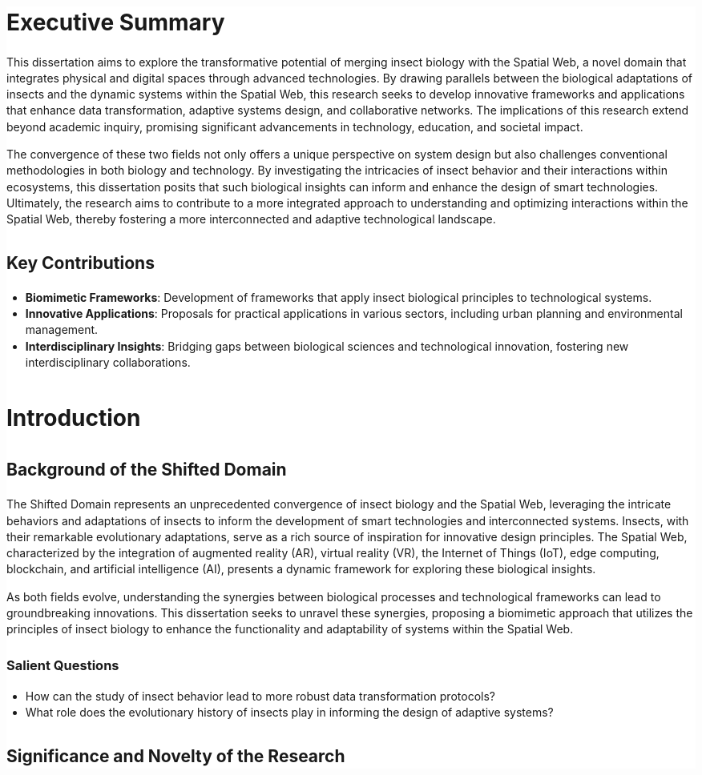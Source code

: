 # Executive Summary

This dissertation aims to explore the transformative potential of merging insect biology with the Spatial Web, a novel domain that integrates physical and digital spaces through advanced technologies. By drawing parallels between the biological adaptations of insects and the dynamic systems within the Spatial Web, this research seeks to develop innovative frameworks and applications that enhance data transformation, adaptive systems design, and collaborative networks. The implications of this research extend beyond academic inquiry, promising significant advancements in technology, education, and societal impact.

The convergence of these two fields not only offers a unique perspective on system design but also challenges conventional methodologies in both biology and technology. By investigating the intricacies of insect behavior and their interactions within ecosystems, this dissertation posits that such biological insights can inform and enhance the design of smart technologies. Ultimately, the research aims to contribute to a more integrated approach to understanding and optimizing interactions within the Spatial Web, thereby fostering a more interconnected and adaptive technological landscape.

## Key Contributions

- **Biomimetic Frameworks**: Development of frameworks that apply insect biological principles to technological systems.
- **Innovative Applications**: Proposals for practical applications in various sectors, including urban planning and environmental management.
- **Interdisciplinary Insights**: Bridging gaps between biological sciences and technological innovation, fostering new interdisciplinary collaborations.

# Introduction

## Background of the Shifted Domain

The Shifted Domain represents an unprecedented convergence of insect biology and the Spatial Web, leveraging the intricate behaviors and adaptations of insects to inform the development of smart technologies and interconnected systems. Insects, with their remarkable evolutionary adaptations, serve as a rich source of inspiration for innovative design principles. The Spatial Web, characterized by the integration of augmented reality (AR), virtual reality (VR), the Internet of Things (IoT), edge computing, blockchain, and artificial intelligence (AI), presents a dynamic framework for exploring these biological insights.

As both fields evolve, understanding the synergies between biological processes and technological frameworks can lead to groundbreaking innovations. This dissertation seeks to unravel these synergies, proposing a biomimetic approach that utilizes the principles of insect biology to enhance the functionality and adaptability of systems within the Spatial Web.

### Salient Questions

- How can the study of insect behavior lead to more robust data transformation protocols?
- What role does the evolutionary history of insects play in informing the design of adaptive systems?

## Significance and Novelty of the Research
